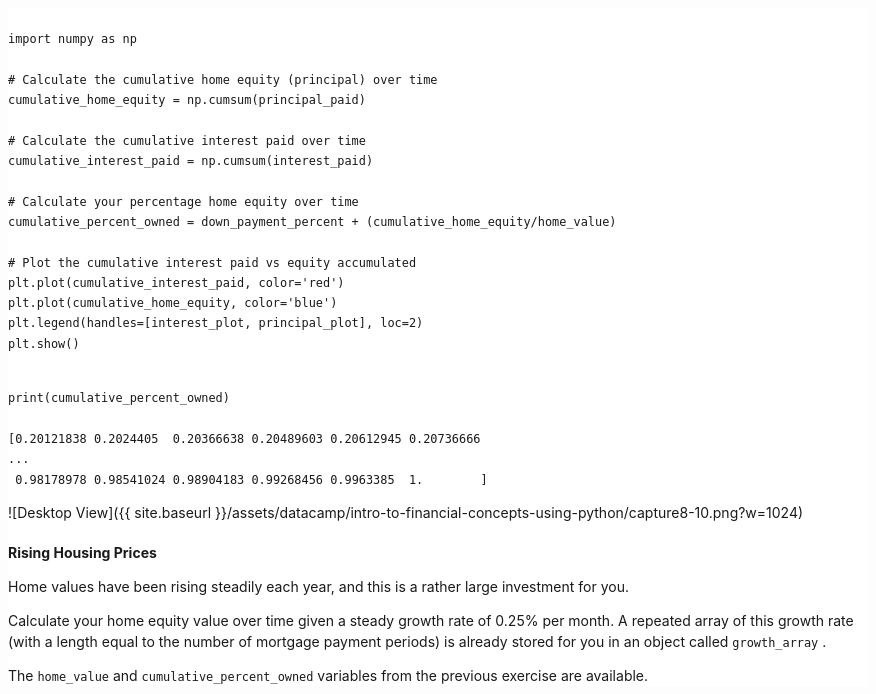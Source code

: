 


```

import numpy as np

# Calculate the cumulative home equity (principal) over time
cumulative_home_equity = np.cumsum(principal_paid)

# Calculate the cumulative interest paid over time
cumulative_interest_paid = np.cumsum(interest_paid)

# Calculate your percentage home equity over time
cumulative_percent_owned = down_payment_percent + (cumulative_home_equity/home_value)

# Plot the cumulative interest paid vs equity accumulated
plt.plot(cumulative_interest_paid, color='red')
plt.plot(cumulative_home_equity, color='blue')
plt.legend(handles=[interest_plot, principal_plot], loc=2)
plt.show()

```




```

print(cumulative_percent_owned)

[0.20121838 0.2024405  0.20366638 0.20489603 0.20612945 0.20736666
...
 0.98178978 0.98541024 0.98904183 0.99268456 0.9963385  1.        ]

```



![Desktop View]({{ site.baseurl }}/assets/datacamp/intro-to-financial-concepts-using-python/capture8-10.png?w=1024)

####
**Rising Housing Prices**



 Home values have been rising steadily each year, and this is a rather large investment for you.




 Calculate your home equity value over time given a steady growth rate of 0.25% per month. A repeated array of this growth rate (with a length equal to the number of mortgage payment periods) is already stored for you in an object called
 `growth_array`
 .




 The
 `home_value`
 and
 `cumulative_percent_owned`
 variables from the previous exercise are available.
